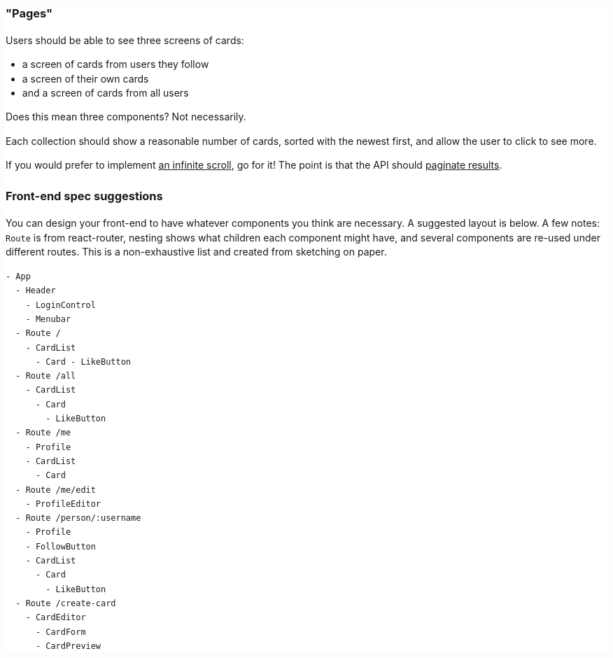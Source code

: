 ### "Pages"

Users should be able to see three screens of cards:

- a screen of cards from users they follow
- a screen of their own cards
- and a screen of cards from all users

Does this mean three components? Not necessarily.

Each collection should show a reasonable number of cards, sorted with the newest first, and allow the user to click to see more.

If you would prefer to implement [an infinite scroll](https://www.smashingmagazine.com/2013/05/infinite-scrolling-lets-get-to-the-bottom-of-this/), go for it! The point is that the API should [paginate results](https://www.django-rest-framework.org/api-guide/pagination/).

### Front-end spec suggestions

You can design your front-end to have whatever components you think are necessary. A suggested layout is below. A few notes: `Route` is from react-router, nesting shows what children each component might have, and several components are re-used under different routes. This is a non-exhaustive list and created from sketching on paper.

```
- App
  - Header
    - LoginControl
    - Menubar
  - Route /
    - CardList
      - Card - LikeButton
  - Route /all
    - CardList
      - Card
        - LikeButton
  - Route /me
    - Profile
    - CardList
      - Card
  - Route /me/edit
    - ProfileEditor
  - Route /person/:username
    - Profile
    - FollowButton
    - CardList
      - Card
        - LikeButton
  - Route /create-card
    - CardEditor
      - CardForm
      - CardPreview
```
